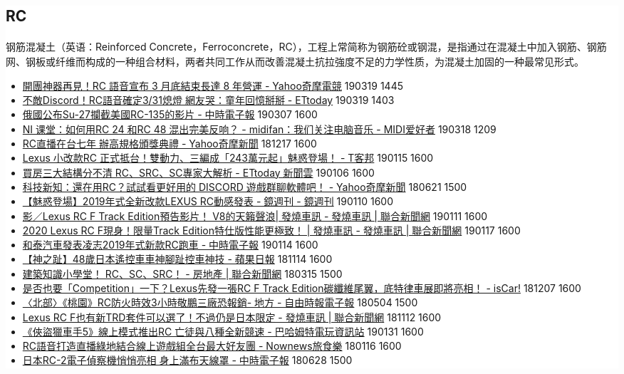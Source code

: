 ## RC

钢筋混凝土（英语：Reinforced Concrete，Ferroconcrete，RC），工程上常简称为钢筋砼或钢混，是指通过在混凝土中加入钢筋、钢筋网、钢板或纤维而构成的一种组合材料，两者共同工作从而改善混凝土抗拉強度不足的力学性质，为混凝土加固的一种最常见形式。
- [開團神器再見！RC 語音宣布 3 月底結束長達 8 年營運 - Yahoo奇摩電競](https://tw.esports.yahoo.com/%E9%96%8B%E5%9C%98%E7%A5%9E%E5%99%A8%E5%86%8D%E8%A6%8B%EF%BC%81rc-%E8%AA%9E%E9%9F%B3%E5%AE%A3%E5%B8%83-3-%E6%9C%88%E5%BA%95%E5%81%9C%E6%AD%A2%E7%87%9F%E9%81%8B-061830398.html "開團神器再見！RC 語音宣布 3 月底結束長達 8 年營運 - Yahoo奇摩電競") 190319 1445
- [不敵Discord！RC語音確定3/31熄燈 網友哭：童年回憶掰掰 - ETtoday](https://www.ettoday.net/news/20190319/1402880.htm "不敵Discord！RC語音確定3/31熄燈 網友哭：童年回憶掰掰 - ETtoday") 190319 1403
- [俄國公布Su-27攔截美國RC-135的影片 - 中時電子報](https://www.chinatimes.com/realtimenews/20190307004869-260417 "俄國公布Su-27攔截美國RC-135的影片 - 中時電子報") 190307 1600
- [NI 课堂：如何用RC 24 和RC 48 混出完美反响？ - midifan：我们关注电脑音乐 - MIDI爱好者](https://www.midifan.com/modulenews-detailview-32460.htm "NI 课堂：如何用RC 24 和RC 48 混出完美反响？ - midifan：我们关注电脑音乐 - MIDI爱好者") 190318 1209
- [RC直播在台七年 辦高規格頒獎典禮 - Yahoo奇摩新聞](https://tw.news.yahoo.com/rc%E7%9B%B4%E6%92%AD%E5%9C%A8%E5%8F%B0%E4%B8%83%E5%B9%B4-%E8%BE%A6%E9%AB%98%E8%A6%8F%E6%A0%BC%E9%A0%92%E7%8D%8E%E5%85%B8%E7%A6%AE-120519945.html "RC直播在台七年 辦高規格頒獎典禮 - Yahoo奇摩新聞") 181217 1600
- [Lexus 小改款RC 正式抵台！雙動力、三編成「243萬元起」魅惑登場！ - T客邦](https://www.techbang.com/posts/63942-lexus-small-change-rc-official-arrival-station-dual-power-three-woven-243-million-yuan-from-charm-on-the-stage "Lexus 小改款RC 正式抵台！雙動力、三編成「243萬元起」魅惑登場！ - T客邦") 190115 1600
- [買房三大結構分不清 RC、SRC、SC專家大解析 - ETtoday 新聞雲](https://house.ettoday.net/news/1348532 "買房三大結構分不清 RC、SRC、SC專家大解析 - ETtoday 新聞雲") 190106 1600
- [科技新知：還在用RC？試試看更好用的 DISCORD 遊戲群聊軟體吧！ - Yahoo奇摩新聞](https://tw.news.yahoo.com/%E7%A7%91%E6%8A%80%E6%96%B0%E7%9F%A5-%E9%82%84%E5%9C%A8%E7%94%A8rc-%E8%A9%A6%E8%A9%A6%E7%9C%8B%E6%9B%B4%E5%A5%BD%E7%94%A8%E7%9A%84-discord-%E9%81%8A%E6%88%B2%E7%BE%A4%E8%81%8A%E8%BB%9F%E9%AB%94%E5%90%A7-125110784.html "科技新知：還在用RC？試試看更好用的 DISCORD 遊戲群聊軟體吧！ - Yahoo奇摩新聞") 180621 1500
- [【魅惑登場】2019年式全新改款LEXUS RC動感發表 - 鏡週刊 - 鏡週刊](https://www.mirrormedia.mg/story/20190109-carandwatch-lexusrc "【魅惑登場】2019年式全新改款LEXUS RC動感發表 - 鏡週刊 - 鏡週刊") 190110 1600
- [影／Lexus RC F Track Edition預告影片！ V8的天籟聲浪| 發燒車訊 - 發燒車訊 | 聯合新聞網](https://autos.udn.com/autos/story/7826/3586869 "影／Lexus RC F Track Edition預告影片！ V8的天籟聲浪| 發燒車訊 - 發燒車訊 | 聯合新聞網") 190111 1600
- [2020 Lexus RC F現身！限量Track Edition特仕版性能更極致！ | 發燒車訊 - 發燒車訊 | 聯合新聞網](https://autos.udn.com/autos/story/7826/3597240 "2020 Lexus RC F現身！限量Track Edition特仕版性能更極致！ | 發燒車訊 - 發燒車訊 | 聯合新聞網") 190117 1600
- [和泰汽車發表凌志2019年式新款RC跑車 - 中時電子報](https://www.chinatimes.com/realtimenews/20190114001753-260405 "和泰汽車發表凌志2019年式新款RC跑車 - 中時電子報") 190114 1600
- [【神之趾】48歲日本遙控車車神腳趾控車神技 - 蘋果日報](https://tw.appledaily.com/new/realtime/20181114/1465607/ "【神之趾】48歲日本遙控車車神腳趾控車神技 - 蘋果日報") 181114 1600
- [建築知識小學堂！ RC、SC、SRC！ - 房地產 | 聯合新聞網](https://house.udn.com/house/story/5908/3032281 "建築知識小學堂！ RC、SC、SRC！ - 房地產 | 聯合新聞網") 180315 1500
- [是否也要「Competition」一下？Lexus先發一張RC F Track Edition碳纖維尾翼，底特律車展即將亮相！ - isCar!](http://tw.iscarmg.com/index.php/top-news/home-abroad/48348-lexus-rcf-trackedition "是否也要「Competition」一下？Lexus先發一張RC F Track Edition碳纖維尾翼，底特律車展即將亮相！ - isCar!") 181207 1600
- [〈北部〉《桃園》RC防火時效3小時敬鵬三廠恐報銷- 地方 - 自由時報電子報](https://m.ltn.com.tw/news/local/paper/1197594 "〈北部〉《桃園》RC防火時效3小時敬鵬三廠恐報銷- 地方 - 自由時報電子報") 180504 1500
- [Lexus RC F也有新TRD套件可以選了！不過仍是日本限定 - 發燒車訊 | 聯合新聞網](https://autos.udn.com/autos/story/7825/3475921 "Lexus RC F也有新TRD套件可以選了！不過仍是日本限定 - 發燒車訊 | 聯合新聞網") 181112 1600
- [《俠盜獵車手5》線上模式推出RC 亡徒與八種全新競速 - 巴哈姆特電玩資訊站](https://gnn.gamer.com.tw/5/174925.html "《俠盜獵車手5》線上模式推出RC 亡徒與八種全新競速 - 巴哈姆特電玩資訊站") 190131 1600
- [RC語音打造直播綠地結合線上遊戲組全台最大好友團 - Nownews旅食樂](http://play.nownews.com/archives/160368 "RC語音打造直播綠地結合線上遊戲組全台最大好友團 - Nownews旅食樂") 180116 1600
- [日本RC-2電子偵察機悄悄亮相 身上滿布天線罩 - 中時電子報](https://www.chinatimes.com/realtimenews/20180628003115-260417 "日本RC-2電子偵察機悄悄亮相 身上滿布天線罩 - 中時電子報") 180628 1500
